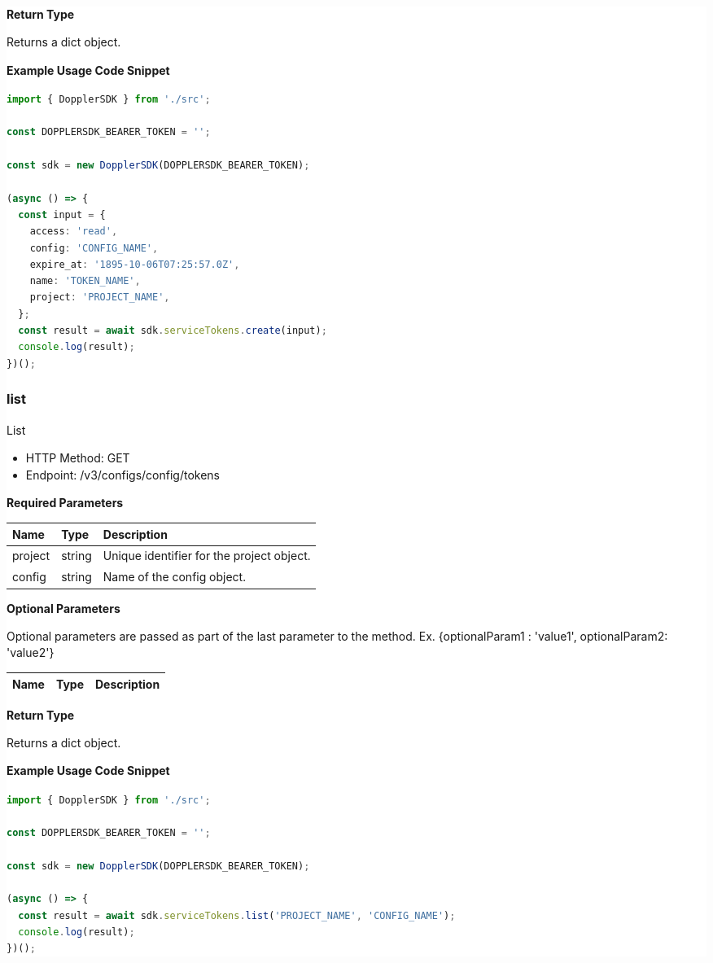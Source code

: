 

**Return Type**

Returns a dict object.

**Example Usage Code Snippet**
```Typescript
import { DopplerSDK } from './src';

const DOPPLERSDK_BEARER_TOKEN = '';

const sdk = new DopplerSDK(DOPPLERSDK_BEARER_TOKEN);

(async () => {
  const input = {
    access: 'read',
    config: 'CONFIG_NAME',
    expire_at: '1895-10-06T07:25:57.0Z',
    name: 'TOKEN_NAME',
    project: 'PROJECT_NAME',
  };
  const result = await sdk.serviceTokens.create(input);
  console.log(result);
})();

```

### **list**
List
- HTTP Method: GET
- Endpoint: /v3/configs/config/tokens

**Required Parameters**

| Name    | Type| Description |
| :-------- | :----------| :----------|
| project | string | Unique identifier for the project object. |
| config | string | Name of the config object. |

**Optional Parameters**

Optional parameters are passed as part of the last parameter to the method. Ex. {optionalParam1 : 'value1', optionalParam2: 'value2'}

| Name    | Type| Description |
| :-------- | :----------| :----------|


**Return Type**

Returns a dict object.

**Example Usage Code Snippet**
```Typescript
import { DopplerSDK } from './src';

const DOPPLERSDK_BEARER_TOKEN = '';

const sdk = new DopplerSDK(DOPPLERSDK_BEARER_TOKEN);

(async () => {
  const result = await sdk.serviceTokens.list('PROJECT_NAME', 'CONFIG_NAME');
  console.log(result);
})();

```
